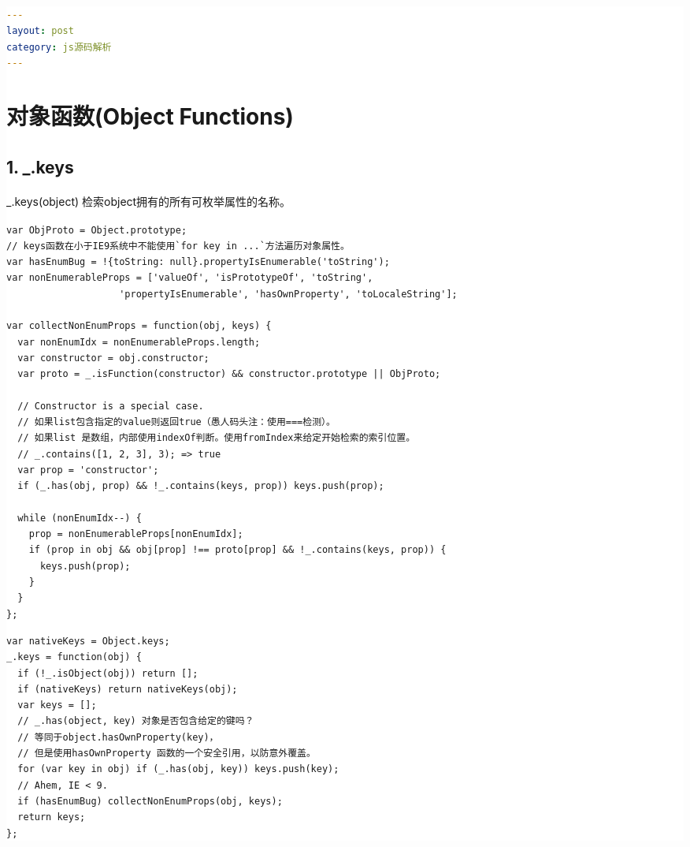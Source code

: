 ```yaml
---
layout: post
category: js源码解析
---
```


# 对象函数(Object Functions)

## 1. _.keys

_.keys(object) 
检索object拥有的所有可枚举属性的名称。

```
var ObjProto = Object.prototype;
// keys函数在小于IE9系统中不能使用`for key in ...`方法遍历对象属性。
var hasEnumBug = !{toString: null}.propertyIsEnumerable('toString');
var nonEnumerableProps = ['valueOf', 'isPrototypeOf', 'toString',
                    'propertyIsEnumerable', 'hasOwnProperty', 'toLocaleString'];

var collectNonEnumProps = function(obj, keys) {
  var nonEnumIdx = nonEnumerableProps.length;
  var constructor = obj.constructor;
  var proto = _.isFunction(constructor) && constructor.prototype || ObjProto;

  // Constructor is a special case.
  // 如果list包含指定的value则返回true（愚人码头注：使用===检测）。
  // 如果list 是数组，内部使用indexOf判断。使用fromIndex来给定开始检索的索引位置。
  // _.contains([1, 2, 3], 3); => true
  var prop = 'constructor';
  if (_.has(obj, prop) && !_.contains(keys, prop)) keys.push(prop);

  while (nonEnumIdx--) {
    prop = nonEnumerableProps[nonEnumIdx];
    if (prop in obj && obj[prop] !== proto[prop] && !_.contains(keys, prop)) {
      keys.push(prop);
    }
  }
};
```

```
var nativeKeys = Object.keys;
_.keys = function(obj) {
  if (!_.isObject(obj)) return [];
  if (nativeKeys) return nativeKeys(obj);
  var keys = [];
  // _.has(object, key) 对象是否包含给定的键吗？
  // 等同于object.hasOwnProperty(key)，
  // 但是使用hasOwnProperty 函数的一个安全引用，以防意外覆盖。
  for (var key in obj) if (_.has(obj, key)) keys.push(key);
  // Ahem, IE < 9.
  if (hasEnumBug) collectNonEnumProps(obj, keys);
  return keys;
};
```
